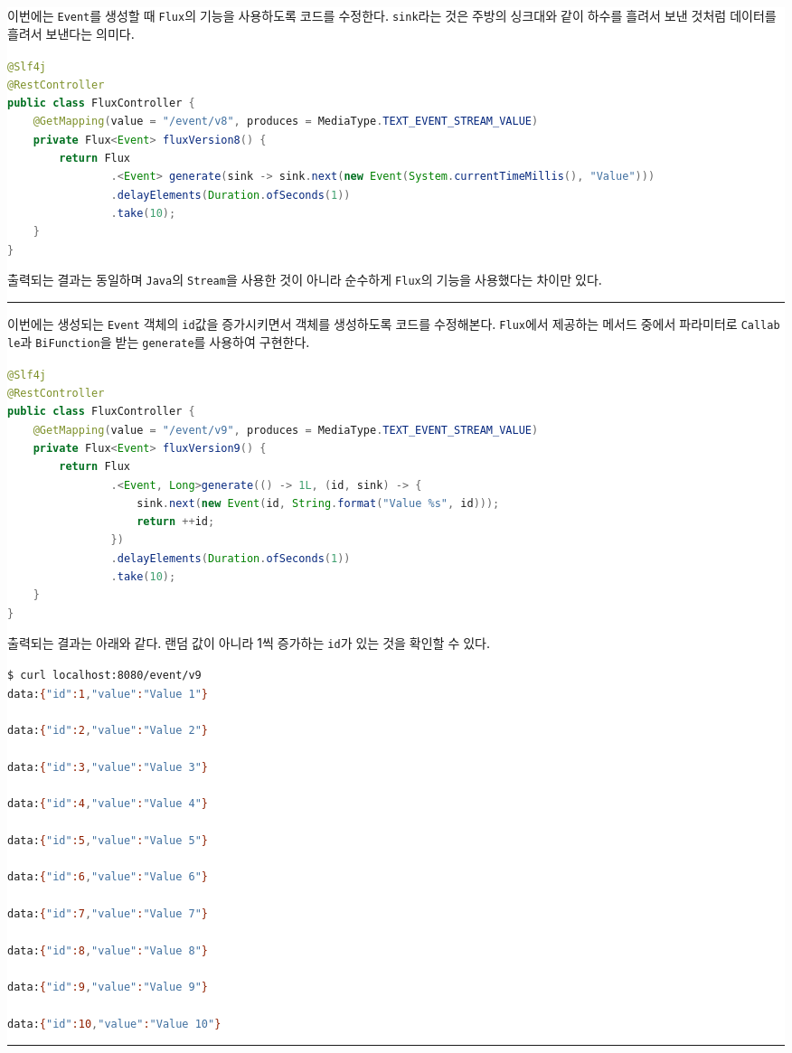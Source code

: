 이번에는 `Event`를 생성할 때 `Flux`의 기능을 사용하도록 코드를 수정한다.
`sink`라는 것은 주방의 싱크대와 같이 하수를 흘려서 보낸 것처럼 데이터를 흘려서 보낸다는 의미다.

```java
@Slf4j
@RestController
public class FluxController {
    @GetMapping(value = "/event/v8", produces = MediaType.TEXT_EVENT_STREAM_VALUE)
    private Flux<Event> fluxVersion8() {
        return Flux
                .<Event> generate(sink -> sink.next(new Event(System.currentTimeMillis(), "Value")))
                .delayElements(Duration.ofSeconds(1))
                .take(10);
    }
}
```

출력되는 결과는 동일하며 `Java`의 `Stream`을 사용한 것이 아니라 순수하게 `Flux`의 기능을 사용했다는 차이만 있다.  

---

이번에는 생성되는 `Event` 객체의 `id`값을 증가시키면서 객체를 생성하도록 코드를 수정해본다.
`Flux`에서 제공하는 메서드 중에서 파라미터로 `Callable`과 `BiFunction`을 받는 `generate`를 사용하여 구현한다.

```java
@Slf4j
@RestController
public class FluxController {
    @GetMapping(value = "/event/v9", produces = MediaType.TEXT_EVENT_STREAM_VALUE)
    private Flux<Event> fluxVersion9() {
        return Flux
                .<Event, Long>generate(() -> 1L, (id, sink) -> {
                    sink.next(new Event(id, String.format("Value %s", id)));
                    return ++id;
                })
                .delayElements(Duration.ofSeconds(1))
                .take(10);
    }
}
```

출력되는 결과는 아래와 같다. 랜덤 값이 아니라 1씩 증가하는 `id`가 있는 것을 확인할 수 있다.

```bash
$ curl localhost:8080/event/v9
data:{"id":1,"value":"Value 1"}

data:{"id":2,"value":"Value 2"}

data:{"id":3,"value":"Value 3"}

data:{"id":4,"value":"Value 4"}

data:{"id":5,"value":"Value 5"}

data:{"id":6,"value":"Value 6"}

data:{"id":7,"value":"Value 7"}

data:{"id":8,"value":"Value 8"}

data:{"id":9,"value":"Value 9"}

data:{"id":10,"value":"Value 10"}
```

---